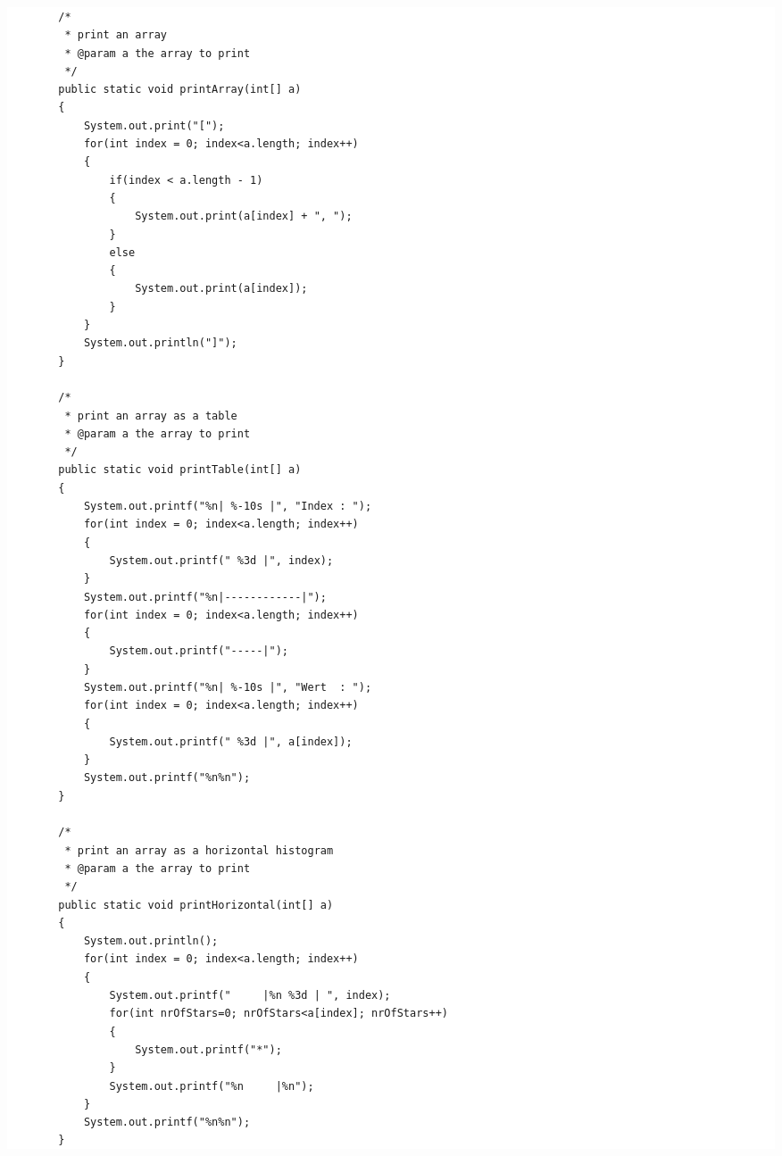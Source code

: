 		    /*
		     * print an array
		     * @param a the array to print
		     */
		    public static void printArray(int[] a)
		    {
		        System.out.print("[");  
		        for(int index = 0; index<a.length; index++)
		        {
		            if(index < a.length - 1)
		            {
		                System.out.print(a[index] + ", ");
		            }
		            else
		            {
		                System.out.print(a[index]);
		            }
		        }
		        System.out.println("]");
		    }

		    /*
		     * print an array as a table
		     * @param a the array to print
		     */
		    public static void printTable(int[] a)
		    {
		        System.out.printf("%n| %-10s |", "Index : ");
		        for(int index = 0; index<a.length; index++)
		        {
		            System.out.printf(" %3d |", index);
		        }
		        System.out.printf("%n|------------|");
		        for(int index = 0; index<a.length; index++)
		        {
		            System.out.printf("-----|");
		        }
		        System.out.printf("%n| %-10s |", "Wert  : ");
		        for(int index = 0; index<a.length; index++)
		        {
		            System.out.printf(" %3d |", a[index]);
		        }
		        System.out.printf("%n%n");
		    }

		    /*
		     * print an array as a horizontal histogram
		     * @param a the array to print
		     */
		    public static void printHorizontal(int[] a)
		    {
		        System.out.println();
		        for(int index = 0; index<a.length; index++)
		        {
		            System.out.printf("     |%n %3d | ", index);
		            for(int nrOfStars=0; nrOfStars<a[index]; nrOfStars++)
		            {
		                System.out.printf("*");
		            }
		            System.out.printf("%n     |%n");
		        }
		        System.out.printf("%n%n");
		    }   
